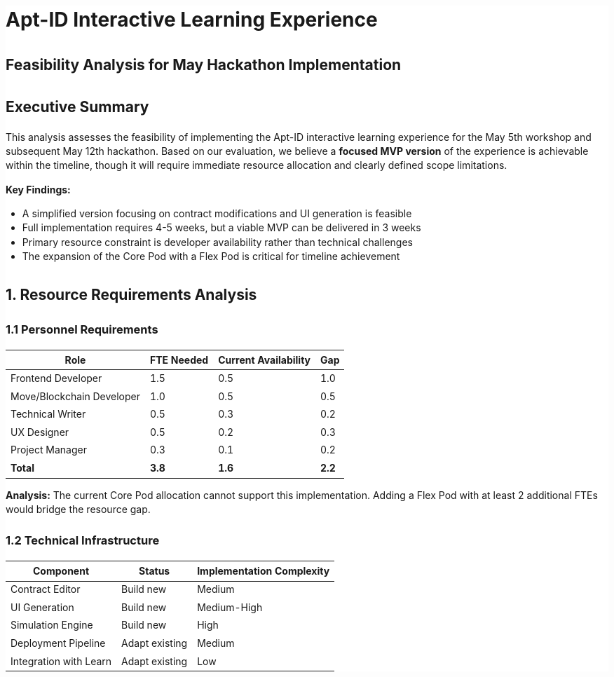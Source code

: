 # Apt-ID Interactive Learning Experience
## Feasibility Analysis for May Hackathon Implementation

## Executive Summary

This analysis assesses the feasibility of implementing the Apt-ID interactive learning experience for the May 5th workshop and subsequent May 12th hackathon. Based on our evaluation, we believe a **focused MVP version** of the experience is achievable within the timeline, though it will require immediate resource allocation and clearly defined scope limitations.

**Key Findings:**
- A simplified version focusing on contract modifications and UI generation is feasible
- Full implementation requires 4-5 weeks, but a viable MVP can be delivered in 3 weeks
- Primary resource constraint is developer availability rather than technical challenges
- The expansion of the Core Pod with a Flex Pod is critical for timeline achievement

## 1. Resource Requirements Analysis

### 1.1 Personnel Requirements

| Role | FTE Needed | Current Availability | Gap |
|------|------------|----------------------|-----|
| Frontend Developer | 1.5 | 0.5 | 1.0 |
| Move/Blockchain Developer | 1.0 | 0.5 | 0.5 |
| Technical Writer | 0.5 | 0.3 | 0.2 |
| UX Designer | 0.5 | 0.2 | 0.3 |
| Project Manager | 0.3 | 0.1 | 0.2 |
| **Total** | **3.8** | **1.6** | **2.2** |

**Analysis:** The current Core Pod allocation cannot support this implementation. Adding a Flex Pod with at least 2 additional FTEs would bridge the resource gap.

### 1.2 Technical Infrastructure

| Component | Status | Implementation Complexity |
|-----------|--------|---------------------------|
| Contract Editor | Build new | Medium |
| UI Generation | Build new | Medium-High |
| Simulation Engine | Build new | High |
| Deployment Pipeline | Adapt existing | Medium |
| Integration with Learn | Adapt existing | Low |
